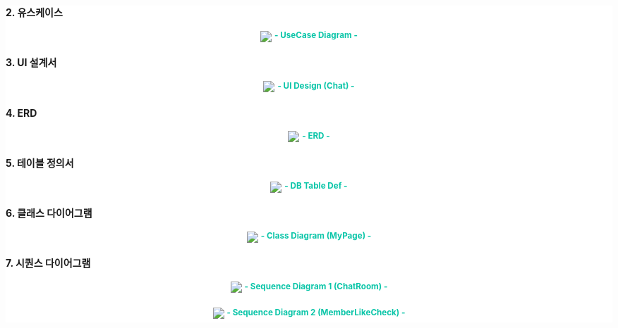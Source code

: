 
**2. 유스케이스**
<p align="center">
    <img src = "ForREADME/UseCase.png", width="100%">
    <sup style="color:#0AC5A8; font-weight:bolder;">- UseCase Diagram -</sup>
</p>


**3. UI 설계서**
<p align="center">
    <img src = "ForREADME/UI.png", width="100%">
    <sup style="color:#0AC5A8; font-weight:bolder;">- UI Design (Chat) -</sup>
</p>


**4. ERD**
<p align="center">
    <img src = "ForREADME/ERD.png", width="100%">
    <sup style="color:#0AC5A8; font-weight:bolder;">- ERD -</sup>
</p>


**5. 테이블 정의서**
<p align="center">
    <img src = "ForREADME/Table.png", width="100%">
    <sup style="color:#0AC5A8; font-weight:bolder;">- DB Table Def -</sup>
</p>


**6. 클래스 다이어그램**
<p align="center">
    <img src = "ForREADME/Class.png", width="100%">
    <sup style="color:#0AC5A8; font-weight:bolder;">- Class Diagram (MyPage) -</sup>
</p>


**7. 시퀀스 다이어그램**
<p align="center">
    <img src = "ForREADME/Sequence1.png", width="100%">
    <sup style="color:#0AC5A8; font-weight:bolder;">- Sequence Diagram 1 (ChatRoom) -</sup>
</p>
<p align="center">
    <img src = "ForREADME/Sequence2.png", width="100%">
    <sup style="color:#0AC5A8; font-weight:bolder;">- Sequence Diagram 2 (MemberLikeCheck) -</sup>
</p>
